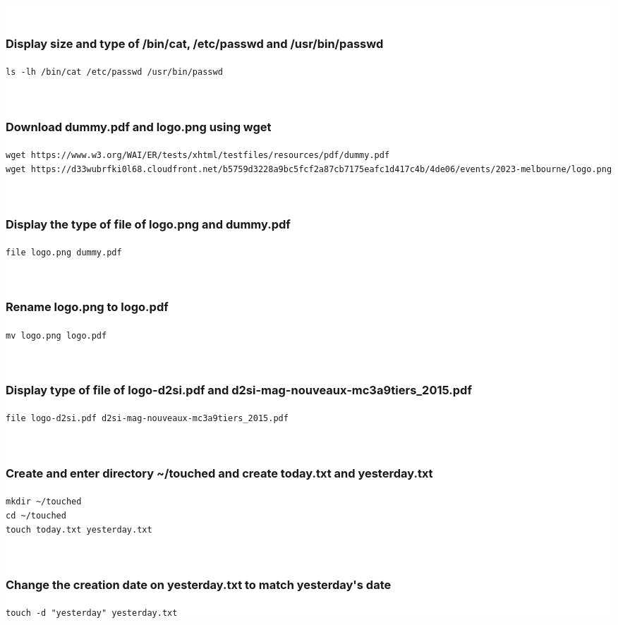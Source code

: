 <br>

### Display size and type of /bin/cat, /etc/passwd and /usr/bin/passwd
```console
ls -lh /bin/cat /etc/passwd /usr/bin/passwd
```

<br>

### Download dummy.pdf and logo.png using wget
```console
wget https://www.w3.org/WAI/ER/tests/xhtml/testfiles/resources/pdf/dummy.pdf
wget https://d33wubrfki0l68.cloudfront.net/b5759d3228a9bc5fcf2a87cb7175eafc1d417c4b/4de06/events/2023-melbourne/logo.png
```

<br>

### Display the type of file of logo.png and dummy.pdf
```console
file logo.png dummy.pdf
```

<br>

### Rename logo.png to logo.pdf
```console
mv logo.png logo.pdf
```

<br>

### Display type of file of logo-d2si.pdf and d2si-mag-nouveaux-mc3a9tiers_2015.pdf
```console
file logo-d2si.pdf d2si-mag-nouveaux-mc3a9tiers_2015.pdf
```

<br>

### Create and enter directory ~/touched and create today.txt and yesterday.txt
```console
mkdir ~/touched
cd ~/touched
touch today.txt yesterday.txt
```

<br>

### Change the creation date on yesterday.txt to match yesterday's date
```console
touch -d "yesterday" yesterday.txt
```
